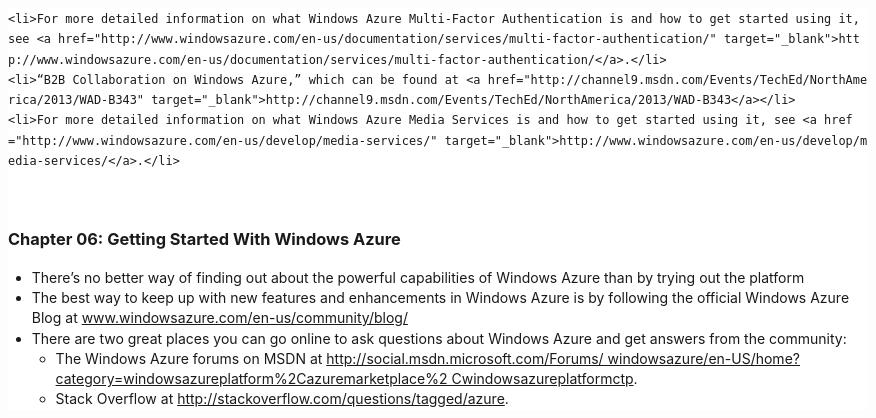 	<li>For more detailed information on what Windows Azure Multi-Factor Authentication is and how to get started using it, see <a href="http://www.windowsazure.com/en-us/documentation/services/multi-factor-authentication/" target="_blank">http://www.windowsazure.com/en-us/documentation/services/multi-factor-authentication/</a>.</li>
	<li>“B2B Collaboration on Windows Azure,” which can be found at <a href="http://channel9.msdn.com/Events/TechEd/NorthAmerica/2013/WAD-B343" target="_blank">http://channel9.msdn.com/Events/TechEd/NorthAmerica/2013/WAD-B343</a></li>
	<li>For more detailed information on what Windows Azure Media Services is and how to get started using it, see <a href="http://www.windowsazure.com/en-us/develop/media-services/" target="_blank">http://www.windowsazure.com/en-us/develop/media-services/</a>.</li>
</ul>
&nbsp;

</div>
</div>
<h3>Chapter 06: Getting Started With Windows Azure</h3>
<div>
<ul>
	<li>There’s no better way of finding out about the powerful capabilities of Windows Azure than by trying out the platform</li>
	<li>The best way to keep up with new features and enhancements in Windows Azure is by following the official Windows Azure Blog at <a href="http://www.windowsazure.com/en-us/community/blog/" target="_blank">www.windowsazure.com/en-us/community/blog/</a></li>
	<li>There are two great places you can go online to ask questions about Windows Azure and get answers from the community:
<ul>
	<li>The Windows Azure forums on MSDN at <a href="http://social.msdn.microsoft.com/Forums/ windowsazure/en-US/home?category=windowsazureplatform%2Cazuremarketplace%2 Cwindowsazureplatformctp" target="_blank">http://social.msdn.microsoft.com/Forums/ windowsazure/en-US/home?category=windowsazureplatform%2Cazuremarketplace%2 Cwindowsazureplatformctp</a>.</li>
	<li>Stack Overflow at <a href="http://stackoverflow.com/questions/tagged/azure" target="_blank">http://stackoverflow.com/questions/tagged/azure</a>.</li>
</ul>
</li>
</ul>
</div>
</div>
</div>
